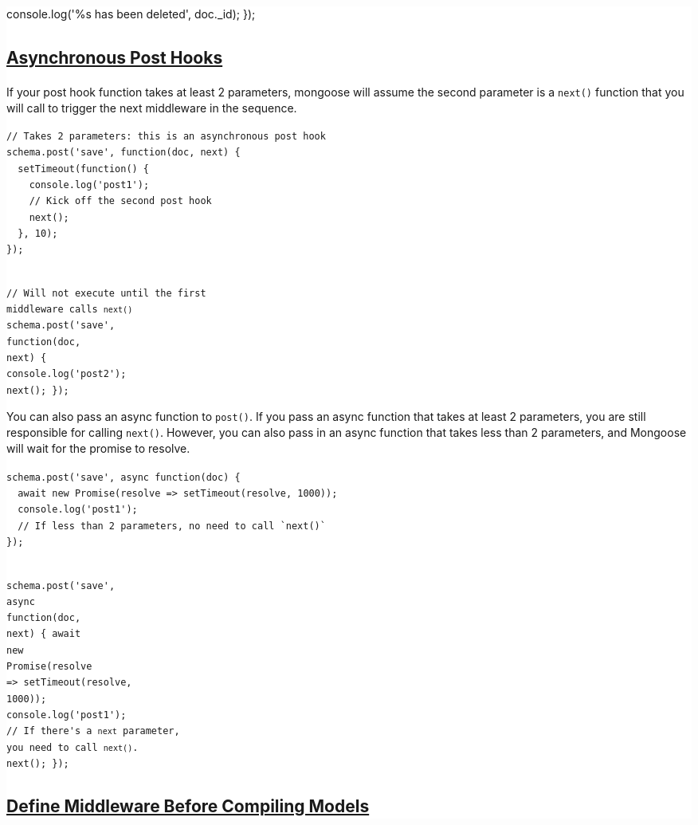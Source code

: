   <span class="hljs-variable language_">console</span>.<span class="hljs-title function_">log</span>(<span class="hljs-string">'%s has been deleted'</span>, doc.<span class="hljs-property">_id</span>);
});
</code></pre>
<h2 id="post-async"><a href="#post-async">Asynchronous Post Hooks</a></h2>

<p>If your post hook function takes at least 2 parameters, mongoose will assume the second parameter is a <code>next()</code> function that you will call to trigger the next middleware in the sequence.</p>
<pre><code class="language-javascript"><span class="hljs-comment">// Takes 2 parameters: this is an asynchronous post hook</span>
schema.<span class="hljs-title function_">post</span>(<span class="hljs-string">'save'</span>, <span class="hljs-keyword">function</span>(<span class="hljs-params">doc, next</span>) {
  <span class="hljs-built_in">setTimeout</span>(<span class="hljs-keyword">function</span>(<span class="hljs-params"></span>) {
    <span class="hljs-variable language_">console</span>.<span class="hljs-title function_">log</span>(<span class="hljs-string">'post1'</span>);
    <span class="hljs-comment">// Kick off the second post hook</span>
    <span class="hljs-title function_">next</span>();
  }, <span class="hljs-number">10</span>);
});

<span class="hljs-comment">// Will not execute until the first middleware calls `next()`</span>
schema.<span class="hljs-title function_">post</span>(<span class="hljs-string">'save'</span>, <span class="hljs-keyword">function</span>(<span class="hljs-params">doc, next</span>) {
  <span class="hljs-variable language_">console</span>.<span class="hljs-title function_">log</span>(<span class="hljs-string">'post2'</span>);
  <span class="hljs-title function_">next</span>();
});
</code></pre>
<p>You can also pass an async function to <code>post()</code>.
If you pass an async function that takes at least 2 parameters, you are still responsible for calling <code>next()</code>.
However, you can also pass in an async function that takes less than 2 parameters, and Mongoose will wait for the promise to resolve.</p>
<pre><code class="language-javascript">schema.<span class="hljs-title function_">post</span>(<span class="hljs-string">'save'</span>, <span class="hljs-keyword">async</span> <span class="hljs-keyword">function</span>(<span class="hljs-params">doc</span>) {
  <span class="hljs-keyword">await</span> <span class="hljs-keyword">new</span> <span class="hljs-title class_">Promise</span>(<span class="hljs-function"><span class="hljs-params">resolve</span> =&gt;</span> <span class="hljs-built_in">setTimeout</span>(resolve, <span class="hljs-number">1000</span>));
  <span class="hljs-variable language_">console</span>.<span class="hljs-title function_">log</span>(<span class="hljs-string">'post1'</span>);
  <span class="hljs-comment">// If less than 2 parameters, no need to call `next()`</span>
});

schema.<span class="hljs-title function_">post</span>(<span class="hljs-string">'save'</span>, <span class="hljs-keyword">async</span> <span class="hljs-keyword">function</span>(<span class="hljs-params">doc, next</span>) {
  <span class="hljs-keyword">await</span> <span class="hljs-keyword">new</span> <span class="hljs-title class_">Promise</span>(<span class="hljs-function"><span class="hljs-params">resolve</span> =&gt;</span> <span class="hljs-built_in">setTimeout</span>(resolve, <span class="hljs-number">1000</span>));
  <span class="hljs-variable language_">console</span>.<span class="hljs-title function_">log</span>(<span class="hljs-string">'post1'</span>);
  <span class="hljs-comment">// If there's a `next` parameter, you need to call `next()`.</span>
  <span class="hljs-title function_">next</span>();
});
</code></pre>
<h2 id="defining"><a href="#defining">Define Middleware Before Compiling Models</a></h2>
